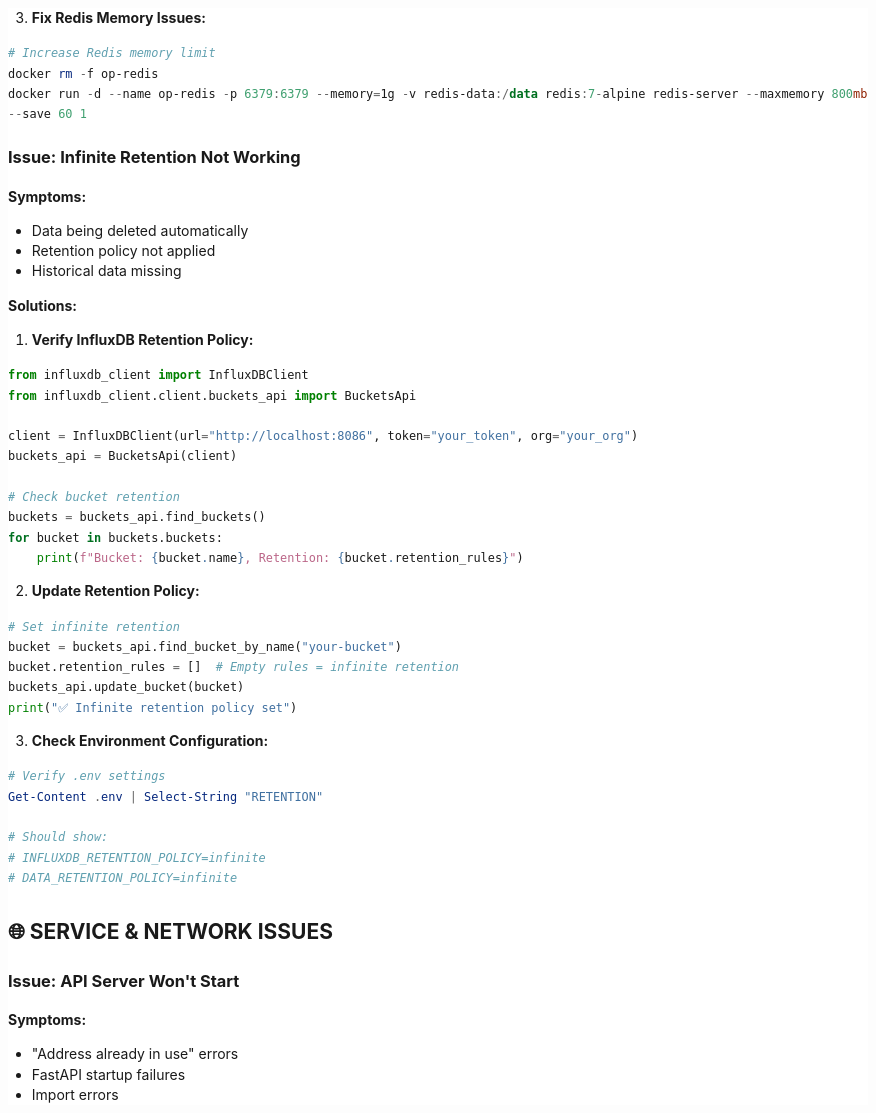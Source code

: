 3. **Fix Redis Memory Issues:**
```powershell
# Increase Redis memory limit
docker rm -f op-redis
docker run -d --name op-redis -p 6379:6379 --memory=1g -v redis-data:/data redis:7-alpine redis-server --maxmemory 800mb --save 60 1
```

### Issue: Infinite Retention Not Working
**Symptoms:**
- Data being deleted automatically
- Retention policy not applied
- Historical data missing

**Solutions:**

1. **Verify InfluxDB Retention Policy:**
```python
from influxdb_client import InfluxDBClient
from influxdb_client.client.buckets_api import BucketsApi

client = InfluxDBClient(url="http://localhost:8086", token="your_token", org="your_org")
buckets_api = BucketsApi(client)

# Check bucket retention
buckets = buckets_api.find_buckets()
for bucket in buckets.buckets:
    print(f"Bucket: {bucket.name}, Retention: {bucket.retention_rules}")
```

2. **Update Retention Policy:**
```python
# Set infinite retention
bucket = buckets_api.find_bucket_by_name("your-bucket")
bucket.retention_rules = []  # Empty rules = infinite retention
buckets_api.update_bucket(bucket)
print("✅ Infinite retention policy set")
```

3. **Check Environment Configuration:**
```powershell
# Verify .env settings
Get-Content .env | Select-String "RETENTION"

# Should show:
# INFLUXDB_RETENTION_POLICY=infinite
# DATA_RETENTION_POLICY=infinite
```

## 🌐 SERVICE & NETWORK ISSUES

### Issue: API Server Won't Start
**Symptoms:**
- "Address already in use" errors
- FastAPI startup failures
- Import errors
